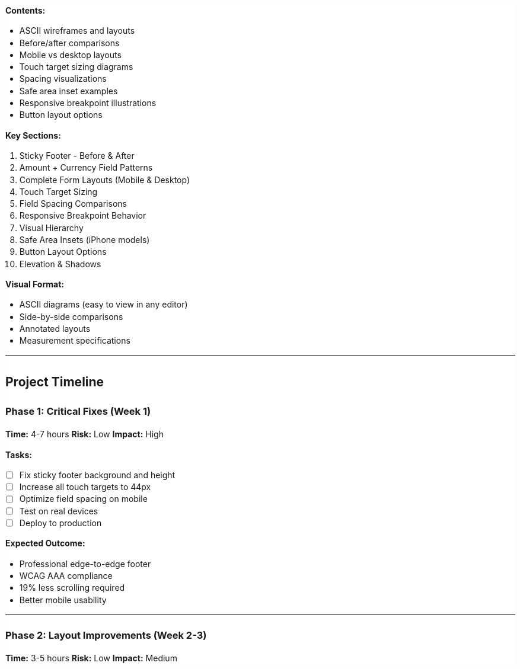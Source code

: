 **Contents:**
- ASCII wireframes and layouts
- Before/after comparisons
- Mobile vs desktop layouts
- Touch target sizing diagrams
- Spacing visualizations
- Safe area inset examples
- Responsive breakpoint illustrations
- Button layout options

**Key Sections:**
1. Sticky Footer - Before & After
2. Amount + Currency Field Patterns
3. Complete Form Layouts (Mobile & Desktop)
4. Touch Target Sizing
5. Field Spacing Comparisons
6. Responsive Breakpoint Behavior
7. Visual Hierarchy
8. Safe Area Insets (iPhone models)
9. Button Layout Options
10. Elevation & Shadows

**Visual Format:**
- ASCII diagrams (easy to view in any editor)
- Side-by-side comparisons
- Annotated layouts
- Measurement specifications

---

## Project Timeline

### Phase 1: Critical Fixes (Week 1)
**Time:** 4-7 hours
**Risk:** Low
**Impact:** High

**Tasks:**
- [ ] Fix sticky footer background and height
- [ ] Increase all touch targets to 44px
- [ ] Optimize field spacing on mobile
- [ ] Test on real devices
- [ ] Deploy to production

**Expected Outcome:**
- Professional edge-to-edge footer
- WCAG AAA compliance
- 19% less scrolling required
- Better mobile usability

---

### Phase 2: Layout Improvements (Week 2-3)
**Time:** 3-5 hours
**Risk:** Low
**Impact:** Medium
